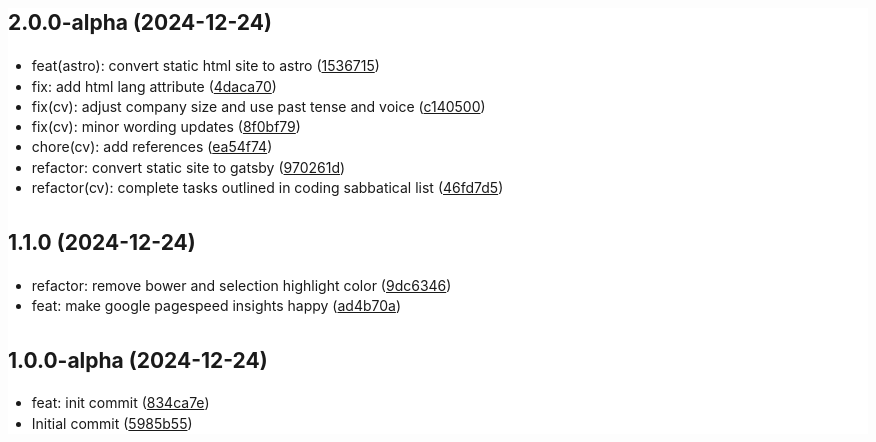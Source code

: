 

## 2.0.0-alpha (2024-12-24)

* feat(astro): convert static html site to astro ([1536715](https://github.com/jonathanbell/jonathanbell.github.io/commit/1536715))
* fix: add html lang attribute ([4daca70](https://github.com/jonathanbell/jonathanbell.github.io/commit/4daca70))
* fix(cv): adjust company size and use past tense and voice ([c140500](https://github.com/jonathanbell/jonathanbell.github.io/commit/c140500))
* fix(cv): minor wording updates ([8f0bf79](https://github.com/jonathanbell/jonathanbell.github.io/commit/8f0bf79))
* chore(cv): add references ([ea54f74](https://github.com/jonathanbell/jonathanbell.github.io/commit/ea54f74))
* refactor: convert static site to gatsby ([970261d](https://github.com/jonathanbell/jonathanbell.github.io/commit/970261d))
* refactor(cv): complete tasks outlined in coding sabbatical list ([46fd7d5](https://github.com/jonathanbell/jonathanbell.github.io/commit/46fd7d5))



## 1.1.0 (2024-12-24)

* refactor: remove bower and selection highlight color ([9dc6346](https://github.com/jonathanbell/jonathanbell.github.io/commit/9dc6346))
* feat: make google pagespeed insights happy ([ad4b70a](https://github.com/jonathanbell/jonathanbell.github.io/commit/ad4b70a))



## 1.0.0-alpha (2024-12-24)

* feat: init commit ([834ca7e](https://github.com/jonathanbell/jonathanbell.github.io/commit/834ca7e))
* Initial commit ([5985b55](https://github.com/jonathanbell/jonathanbell.github.io/commit/5985b55))



